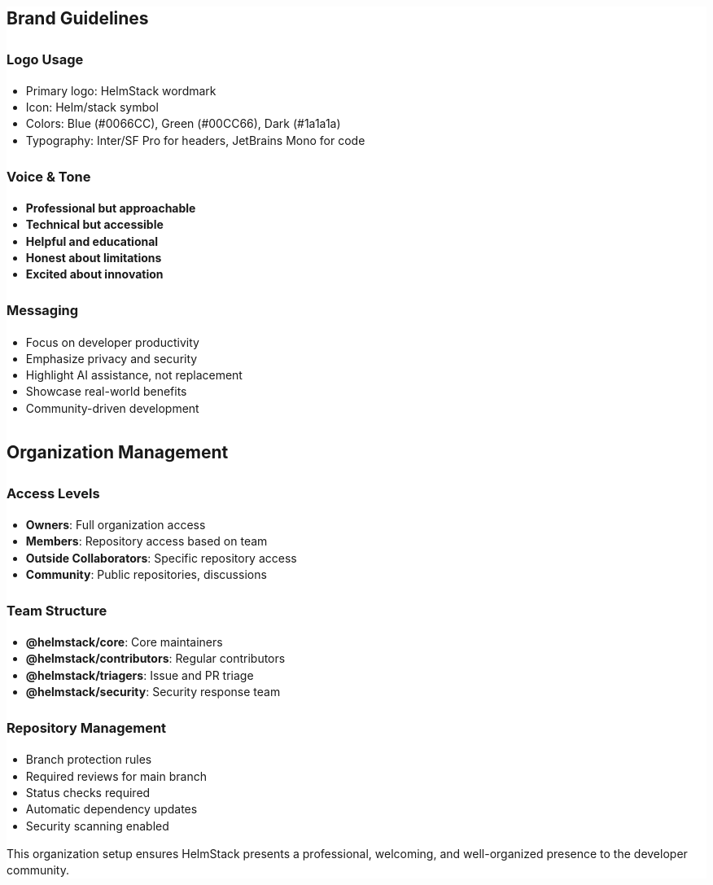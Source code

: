 ## Brand Guidelines

### Logo Usage
- Primary logo: HelmStack wordmark
- Icon: Helm/stack symbol
- Colors: Blue (#0066CC), Green (#00CC66), Dark (#1a1a1a)
- Typography: Inter/SF Pro for headers, JetBrains Mono for code

### Voice & Tone
- **Professional but approachable**
- **Technical but accessible**
- **Helpful and educational**
- **Honest about limitations**
- **Excited about innovation**

### Messaging
- Focus on developer productivity
- Emphasize privacy and security
- Highlight AI assistance, not replacement
- Showcase real-world benefits
- Community-driven development

## Organization Management

### Access Levels
- **Owners**: Full organization access
- **Members**: Repository access based on team
- **Outside Collaborators**: Specific repository access
- **Community**: Public repositories, discussions

### Team Structure
- **@helmstack/core**: Core maintainers
- **@helmstack/contributors**: Regular contributors
- **@helmstack/triagers**: Issue and PR triage
- **@helmstack/security**: Security response team

### Repository Management
- Branch protection rules
- Required reviews for main branch
- Status checks required
- Automatic dependency updates
- Security scanning enabled

This organization setup ensures HelmStack presents a professional, welcoming, and well-organized presence to the developer community.